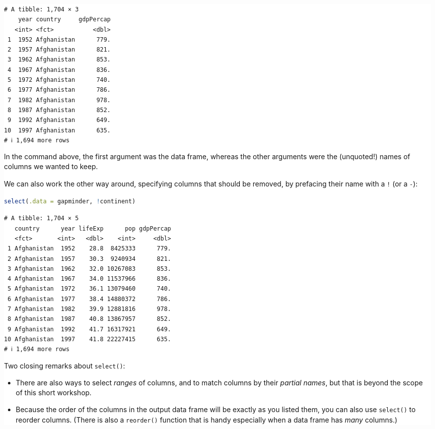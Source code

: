     # A tibble: 1,704 × 3
        year country     gdpPercap
       <int> <fct>           <dbl>
     1  1952 Afghanistan      779.
     2  1957 Afghanistan      821.
     3  1962 Afghanistan      853.
     4  1967 Afghanistan      836.
     5  1972 Afghanistan      740.
     6  1977 Afghanistan      786.
     7  1982 Afghanistan      978.
     8  1987 Afghanistan      852.
     9  1992 Afghanistan      649.
    10  1997 Afghanistan      635.
    # ℹ 1,694 more rows

In the command above, the first argument was the data frame, whereas the
other arguments were the (unquoted!) names of columns we wanted to keep.

We can also work the other way around, specifying columns that should be
removed, by prefacing their name with a `!` (or a `-`):

``` r
select(.data = gapminder, !continent)
```

    # A tibble: 1,704 × 5
       country      year lifeExp      pop gdpPercap
       <fct>       <int>   <dbl>    <int>     <dbl>
     1 Afghanistan  1952    28.8  8425333      779.
     2 Afghanistan  1957    30.3  9240934      821.
     3 Afghanistan  1962    32.0 10267083      853.
     4 Afghanistan  1967    34.0 11537966      836.
     5 Afghanistan  1972    36.1 13079460      740.
     6 Afghanistan  1977    38.4 14880372      786.
     7 Afghanistan  1982    39.9 12881816      978.
     8 Afghanistan  1987    40.8 13867957      852.
     9 Afghanistan  1992    41.7 16317921      649.
    10 Afghanistan  1997    41.8 22227415      635.
    # ℹ 1,694 more rows

Two closing remarks about `select()`:

- There are also ways to select *ranges* of columns, and to match
  columns by their *partial names*, but that is beyond the scope of this
  short workshop.

- Because the order of the columns in the output data frame will be
  exactly as you listed them, you can also use `select()` to reorder
  columns. (There is also a `reorder()` function that is handy
  especially when a data frame has *many* columns.)
